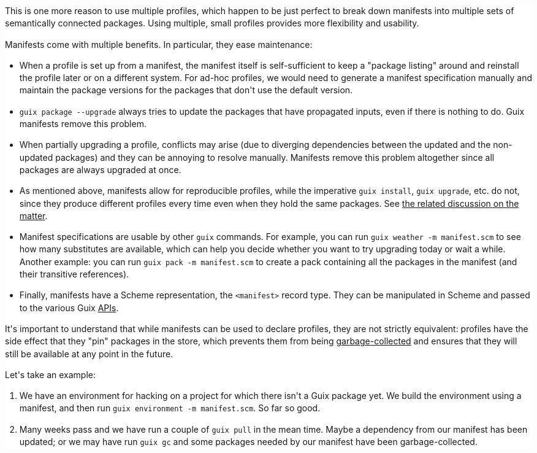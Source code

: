 This is one more reason to use multiple profiles, which happen to be just
perfect to break down manifests into multiple sets of semantically connected
packages.  Using multiple, small profiles provides more flexibility and
usability.

Manifests come with multiple benefits.  In particular, they ease maintenance:

-   When a profile is set up from a manifest, the manifest itself is
    self-sufficient to keep a "package listing" around and reinstall the profile
    later or on a different system.  For ad-hoc profiles, we would need to
    generate a manifest specification manually and maintain the package versions
    for the packages that don't use the default version.

-   `guix package --upgrade` always tries to update the packages that have
    propagated inputs, even if there is nothing to do.  Guix manifests remove this
    problem.

-   When partially upgrading a profile, conflicts may arise (due to diverging
    dependencies between the updated and the non-updated packages) and they can be
    annoying to resolve manually.  Manifests remove this problem altogether since
    all packages are always upgraded at once.

-   As mentioned above, manifests allow for reproducible profiles, while the
    imperative `guix install`, `guix upgrade`, etc. do not, since they produce
    different profiles every time even when they hold the same packages.  See
    [the related discussion on the matter](https://issues.guix.gnu.org/issue/33285).

-   Manifest specifications are usable by other `guix` commands.  For example, you
    can run `guix weather -m manifest.scm` to see how many substitutes are
    available, which can help you decide whether you want to try upgrading today
    or wait a while.  Another example: you can run `guix pack -m manifest.scm` to
    create a pack containing all the packages in the manifest (and their
    transitive references).

-   Finally, manifests have a Scheme representation, the `<manifest>` record type.
    They can be manipulated in Scheme and passed to the various Guix [APIs](https://en.wikipedia.org/wiki/Api).

It's important to understand that while manifests can be used to declare
profiles, they are not strictly equivalent: profiles have the side effect that
they "pin" packages in the store, which prevents them from being
[garbage-collected](https://guix.gnu.org/manual/en/html_node/Invoking-guix-gc.html) and ensures that they will still be available at any point in
the future.

Let's take an example:

1.  We have an environment for hacking on a project for which there isn't a Guix
    package yet.  We build the environment using a manifest, and then run `guix
       environment -m manifest.scm`.  So far so good.

2.  Many weeks pass and we have run a couple of `guix pull` in the mean time.
    Maybe a dependency from our manifest has been updated; or we may have run
    `guix gc` and some packages needed by our manifest have been
    garbage-collected.
